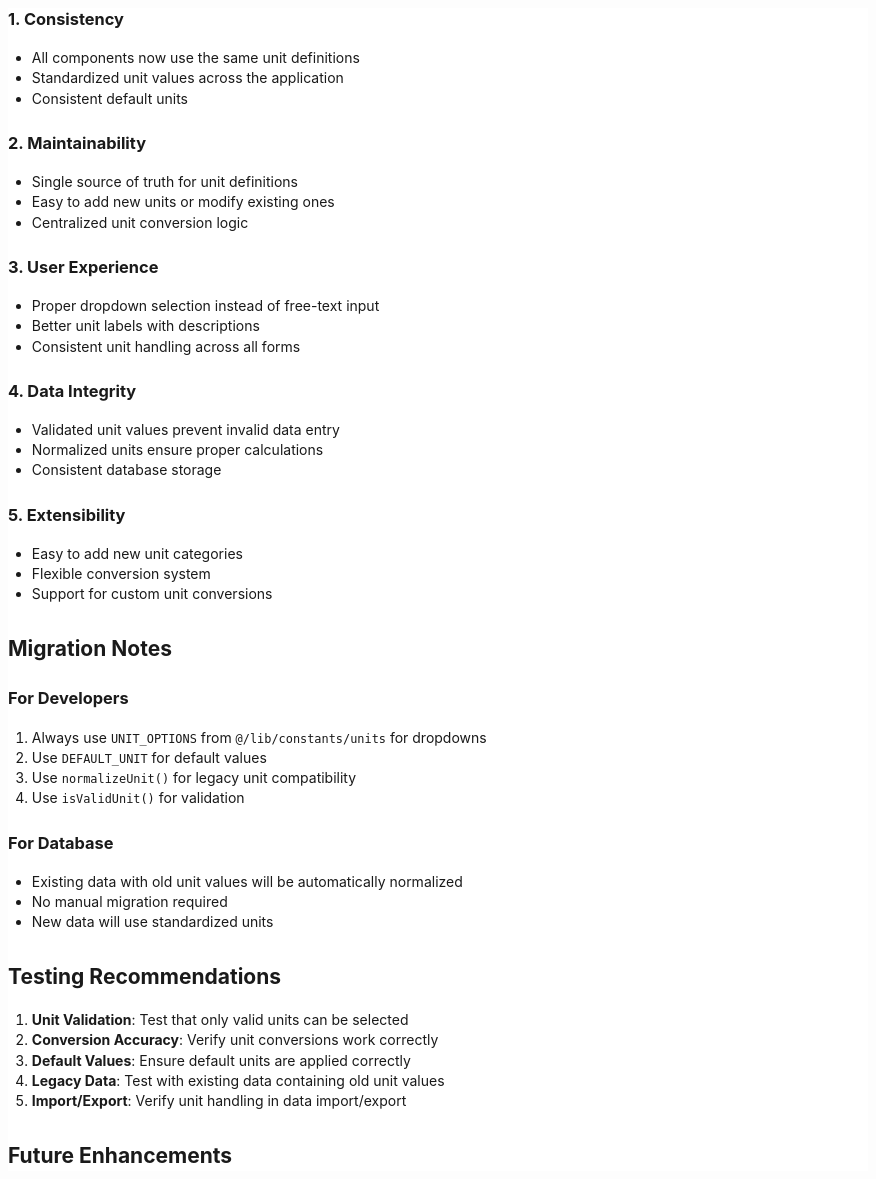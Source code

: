 ### 1. Consistency
- All components now use the same unit definitions
- Standardized unit values across the application
- Consistent default units

### 2. Maintainability
- Single source of truth for unit definitions
- Easy to add new units or modify existing ones
- Centralized unit conversion logic

### 3. User Experience
- Proper dropdown selection instead of free-text input
- Better unit labels with descriptions
- Consistent unit handling across all forms

### 4. Data Integrity
- Validated unit values prevent invalid data entry
- Normalized units ensure proper calculations
- Consistent database storage

### 5. Extensibility
- Easy to add new unit categories
- Flexible conversion system
- Support for custom unit conversions

## Migration Notes

### For Developers
1. Always use `UNIT_OPTIONS` from `@/lib/constants/units` for dropdowns
2. Use `DEFAULT_UNIT` for default values
3. Use `normalizeUnit()` for legacy unit compatibility
4. Use `isValidUnit()` for validation

### For Database
- Existing data with old unit values will be automatically normalized
- No manual migration required
- New data will use standardized units

## Testing Recommendations

1. **Unit Validation**: Test that only valid units can be selected
2. **Conversion Accuracy**: Verify unit conversions work correctly
3. **Default Values**: Ensure default units are applied correctly
4. **Legacy Data**: Test with existing data containing old unit values
5. **Import/Export**: Verify unit handling in data import/export

## Future Enhancements
